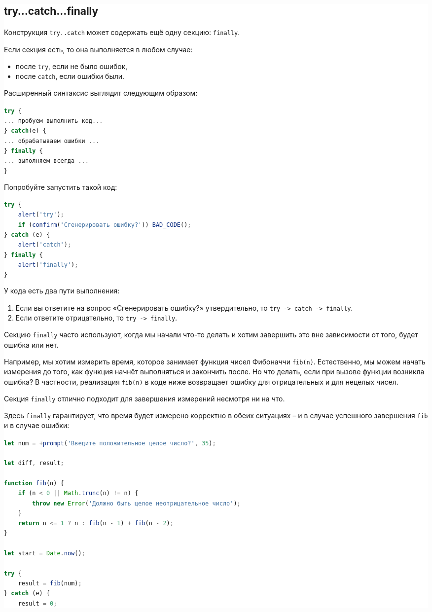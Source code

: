 ## **try…catch…finally**

Конструкция `try..catch` может содержать ещё одну секцию: `finally`.

Если секция есть, то она выполняется в любом случае:

-   после `try`, если не было ошибок,
-   после `catch`, если ошибки были.

Расширенный синтаксис выглядит следующим образом:

```js
try {
... пробуем выполнить код...
} catch(e) {
... обрабатываем ошибки ...
} finally {
... выполняем всегда ...
}
```

Попробуйте запустить такой код:

```js
try {
    alert('try');
    if (confirm('Сгенерировать ошибку?')) BAD_CODE();
} catch (e) {
    alert('catch');
} finally {
    alert('finally');
}
```

У кода есть два пути выполнения:

1. Если вы ответите на вопрос «Сгенерировать ошибку?» утвердительно, то `try -> catch -> finally`.
2. Если ответите отрицательно, то `try -> finally`.

Секцию `finally` часто используют, когда мы начали что-то делать и хотим завершить это вне зависимости от того, будет ошибка или нет.

Например, мы хотим измерить время, которое занимает функция чисел Фибоначчи `fib(n)`. Естественно, мы можем начать измерения до того, как функция начнёт выполняться и закончить после. Но что делать, если при вызове функции возникла ошибка? В частности, реализация `fib(n)` в коде ниже возвращает ошибку для отрицательных и для нецелых чисел.

Секция `finally` отлично подходит для завершения измерений несмотря ни на что.

Здесь `finally` гарантирует, что время будет измерено корректно в обеих ситуациях – и в случае успешного завершения `fib` и в случае ошибки:

```js
let num = +prompt('Введите положительное целое число?', 35);

let diff, result;

function fib(n) {
    if (n < 0 || Math.trunc(n) != n) {
        throw new Error('Должно быть целое неотрицательное число');
    }
    return n <= 1 ? n : fib(n - 1) + fib(n - 2);
}

let start = Date.now();

try {
    result = fib(num);
} catch (e) {
    result = 0;
```
